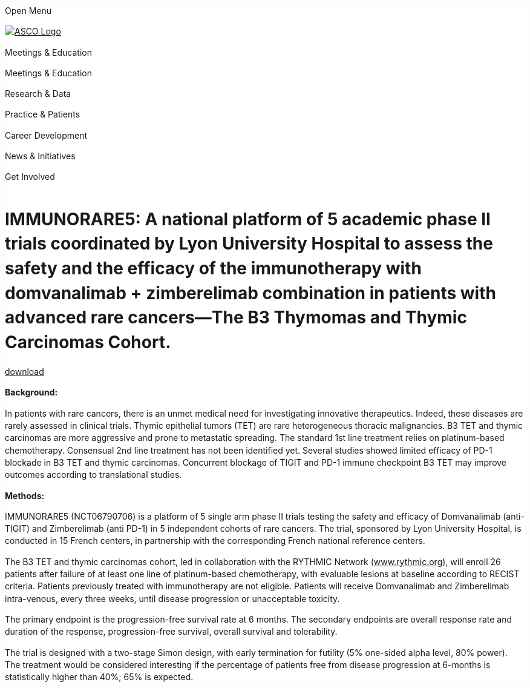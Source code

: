 Open Menu

[![ASCO Logo](https://www.asco.org/abstracts-presentations/assets/images/asco-logo-header-desktop-580.png)](https://www.asco.org/)

Meetings & Education

Meetings & Education

Research & Data

Practice & Patients

Career Development

News & Initiatives

Get Involved

# IMMUNORARE5: A national platform of 5 academic phase II trials coordinated by Lyon University Hospital to assess the safety and the efficacy of the immunotherapy with domvanalimab + zimberelimab combination in patients with advanced rare cancers—The B3 Thymomas and Thymic Carcinomas Cohort.

[download](https://d32wbias3z7pxg.cloudfront.net/meeting/327/abstract/pdf/327-16384-253240.pdf)

**Background:**

In patients with rare cancers, there is an unmet medical need for investigating innovative therapeutics. Indeed, these diseases are rarely assessed in clinical trials. Thymic epithelial tumors (TET) are rare heterogeneous thoracic malignancies. B3 TET and thymic carcinomas are more aggressive and prone to metastatic spreading. The standard 1st line treatment relies on platinum-based chemotherapy. Consensual 2nd line treatment has not been identified yet. Several studies showed limited efficacy of PD-1 blockade in B3 TET and thymic carcinomas. Concurrent blockage of TIGIT and PD-1 immune checkpoint B3 TET may improve outcomes according to translational studies.

**Methods:**

IMMUNORARE5 (NCT06790706) is a platform of 5 single arm phase II trials testing the safety and efficacy of Domvanalimab (anti-TIGIT) and Zimberelimab (anti PD-1) in 5 independent cohorts of rare cancers. The trial, sponsored by Lyon University Hospital, is conducted in 15 French centers, in partnership with the corresponding French national reference centers.

The B3 TET and thymic carcinomas cohort, led in collaboration with the RYTHMIC Network (www.rythmic.org), will enroll 26 patients after failure of at least one line of platinum-based chemotherapy, with evaluable lesions at baseline according to RECIST criteria. Patients previously treated with immunotherapy are not eligible. Patients will receive Domvanalimab and Zimberelimab intra-venous, every three weeks, until disease progression or unacceptable toxicity.

The primary endpoint is the progression-free survival rate at 6 months. The secondary endpoints are overall response rate and duration of the response, progression-free survival, overall survival and tolerability.

The trial is designed with a two-stage Simon design, with early termination for futility (5% one-sided alpha level, 80% power). The treatment would be considered interesting if the percentage of patients free from disease progression at 6-months is statistically higher than 40%; 65% is expected.
